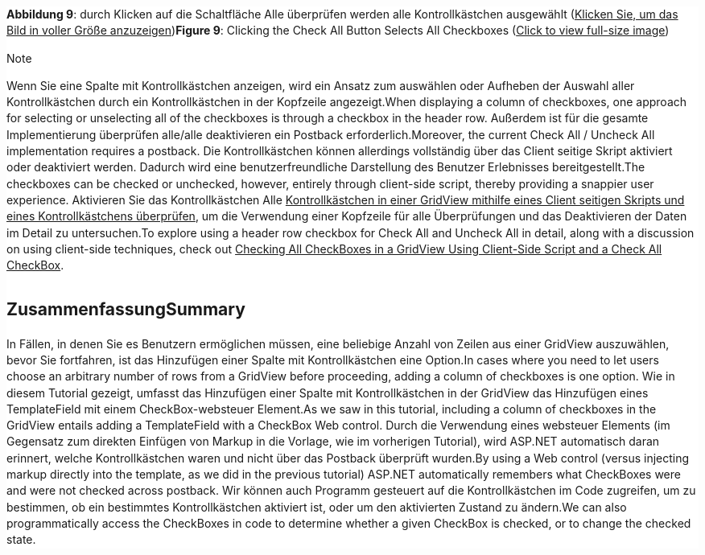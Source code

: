 <span data-ttu-id="c5fda-187">**Abbildung 9**: durch Klicken auf die Schaltfläche Alle überprüfen werden alle Kontrollkästchen ausgewählt ([Klicken Sie, um das Bild in voller Größe anzuzeigen](adding-a-gridview-column-of-checkboxes-cs/_static/image18.png))</span><span class="sxs-lookup"><span data-stu-id="c5fda-187">**Figure 9**: Clicking the Check All Button Selects All Checkboxes ([Click to view full-size image](adding-a-gridview-column-of-checkboxes-cs/_static/image18.png))</span></span>

> [!NOTE]
> <span data-ttu-id="c5fda-188">Wenn Sie eine Spalte mit Kontrollkästchen anzeigen, wird ein Ansatz zum auswählen oder Aufheben der Auswahl aller Kontrollkästchen durch ein Kontrollkästchen in der Kopfzeile angezeigt.</span><span class="sxs-lookup"><span data-stu-id="c5fda-188">When displaying a column of checkboxes, one approach for selecting or unselecting all of the checkboxes is through a checkbox in the header row.</span></span> <span data-ttu-id="c5fda-189">Außerdem ist für die gesamte Implementierung überprüfen alle/alle deaktivieren ein Postback erforderlich.</span><span class="sxs-lookup"><span data-stu-id="c5fda-189">Moreover, the current Check All / Uncheck All implementation requires a postback.</span></span> <span data-ttu-id="c5fda-190">Die Kontrollkästchen können allerdings vollständig über das Client seitige Skript aktiviert oder deaktiviert werden. Dadurch wird eine benutzerfreundliche Darstellung des Benutzer Erlebnisses bereitgestellt.</span><span class="sxs-lookup"><span data-stu-id="c5fda-190">The checkboxes can be checked or unchecked, however, entirely through client-side script, thereby providing a snappier user experience.</span></span> <span data-ttu-id="c5fda-191">Aktivieren Sie das Kontrollkästchen Alle [Kontrollkästchen in einer GridView mithilfe eines Client seitigen Skripts und eines Kontrollkästchens überprüfen](http://aspnet.4guysfromrolla.com/articles/053106-1.aspx), um die Verwendung einer Kopfzeile für alle Überprüfungen und das Deaktivieren der Daten im Detail zu untersuchen.</span><span class="sxs-lookup"><span data-stu-id="c5fda-191">To explore using a header row checkbox for Check All and Uncheck All in detail, along with a discussion on using client-side techniques, check out [Checking All CheckBoxes in a GridView Using Client-Side Script and a Check All CheckBox](http://aspnet.4guysfromrolla.com/articles/053106-1.aspx).</span></span>

## <a name="summary"></a><span data-ttu-id="c5fda-192">Zusammenfassung</span><span class="sxs-lookup"><span data-stu-id="c5fda-192">Summary</span></span>

<span data-ttu-id="c5fda-193">In Fällen, in denen Sie es Benutzern ermöglichen müssen, eine beliebige Anzahl von Zeilen aus einer GridView auszuwählen, bevor Sie fortfahren, ist das Hinzufügen einer Spalte mit Kontrollkästchen eine Option.</span><span class="sxs-lookup"><span data-stu-id="c5fda-193">In cases where you need to let users choose an arbitrary number of rows from a GridView before proceeding, adding a column of checkboxes is one option.</span></span> <span data-ttu-id="c5fda-194">Wie in diesem Tutorial gezeigt, umfasst das Hinzufügen einer Spalte mit Kontrollkästchen in der GridView das Hinzufügen eines TemplateField mit einem CheckBox-websteuer Element.</span><span class="sxs-lookup"><span data-stu-id="c5fda-194">As we saw in this tutorial, including a column of checkboxes in the GridView entails adding a TemplateField with a CheckBox Web control.</span></span> <span data-ttu-id="c5fda-195">Durch die Verwendung eines websteuer Elements (im Gegensatz zum direkten Einfügen von Markup in die Vorlage, wie im vorherigen Tutorial), wird ASP.NET automatisch daran erinnert, welche Kontrollkästchen waren und nicht über das Postback überprüft wurden.</span><span class="sxs-lookup"><span data-stu-id="c5fda-195">By using a Web control (versus injecting markup directly into the template, as we did in the previous tutorial) ASP.NET automatically remembers what CheckBoxes were and were not checked across postback.</span></span> <span data-ttu-id="c5fda-196">Wir können auch Programm gesteuert auf die Kontrollkästchen im Code zugreifen, um zu bestimmen, ob ein bestimmtes Kontrollkästchen aktiviert ist, oder um den aktivierten Zustand zu ändern.</span><span class="sxs-lookup"><span data-stu-id="c5fda-196">We can also programmatically access the CheckBoxes in code to determine whether a given CheckBox is checked, or to change the checked state.</span></span>

